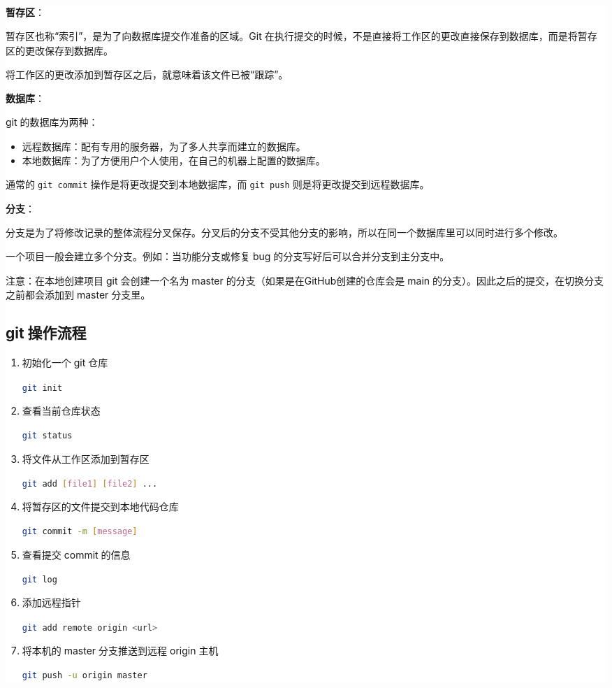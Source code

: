 **暂存区**：

暂存区也称“索引”，是为了向数据库提交作准备的区域。Git 在执行提交的时候，不是直接将工作区的更改直接保存到数据库，而是将暂存区的更改保存到数据库。

将工作区的更改添加到暂存区之后，就意味着该文件已被“跟踪”。

**数据库**：

git 的数据库为两种：

- 远程数据库：配有专用的服务器，为了多人共享而建立的数据库。
- 本地数据库：为了方便用户个人使用，在自己的机器上配置的数据库。

通常的 `git commit` 操作是将更改提交到本地数据库，而 `git push` 则是将更改提交到远程数据库。

**分支**：

分支是为了将修改记录的整体流程分叉保存。分叉后的分支不受其他分支的影响，所以在同一个数据库里可以同时进行多个修改。

一个项目一般会建立多个分支。例如：当功能分支或修复 bug 的分支写好后可以合并分支到主分支中。

注意：在本地创建项目 git 会创建一个名为 master 的分支（如果是在GitHub创建的仓库会是 main 的分支）。因此之后的提交，在切换分支之前都会添加到 master 分支里。

## git 操作流程

1. 初始化一个 git 仓库

   ```sh
   git init
   ```

2. 查看当前仓库状态

   ```sh
   git status
   ```

3. 将文件从工作区添加到暂存区

   ```sh
   git add [file1] [file2] ...
   ```

4. 将暂存区的文件提交到本地代码仓库

   ```sh
   git commit -m [message]
   ```

5. 查看提交 commit 的信息

   ```sh
   git log
   ```

6. 添加远程指针

   ```sh
   git add remote origin <url>
   ```

7. 将本机的 master 分支推送到远程 origin 主机

   ```sh
   git push -u origin master
   ```
